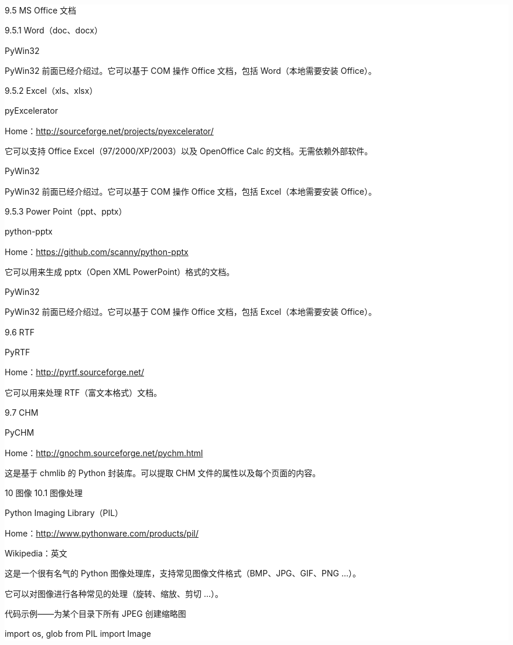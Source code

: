 9.5 MS Office 文档

9.5.1 Word（doc、docx）

PyWin32

PyWin32 前面已经介绍过。它可以基于 COM 操作 Office 文档，包括 Word（本地需要安装 Office）。

9.5.2 Excel（xls、xlsx）

pyExcelerator

Home：http://sourceforge.net/projects/pyexcelerator/

它可以支持 Office Excel（97/2000/XP/2003）以及 OpenOffice Calc 的文档。无需依赖外部软件。

PyWin32

PyWin32 前面已经介绍过。它可以基于 COM 操作 Office 文档，包括 Excel（本地需要安装 Office）。

9.5.3 Power Point（ppt、pptx）

python-pptx

Home：https://github.com/scanny/python-pptx

它可以用来生成 pptx（Open XML PowerPoint）格式的文档。

PyWin32

PyWin32 前面已经介绍过。它可以基于 COM 操作 Office 文档，包括 Excel（本地需要安装 Office）。

9.6 RTF

PyRTF

Home：http://pyrtf.sourceforge.net/

它可以用来处理 RTF（富文本格式）文档。

9.7 CHM

PyCHM

Home：http://gnochm.sourceforge.net/pychm.html

这是基于 chmlib 的 Python 封装库。可以提取 CHM 文件的属性以及每个页面的内容。

10 图像
10.1 图像处理

Python Imaging Library（PIL）

Home：http://www.pythonware.com/products/pil/

Wikipedia：英文

这是一个很有名气的 Python 图像处理库，支持常见图像文件格式（BMP、JPG、GIF、PNG ...）。

它可以对图像进行各种常见的处理（旋转、缩放、剪切 ...）。

代码示例——为某个目录下所有 JPEG 创建缩略图

import os, glob
from PIL import Image
